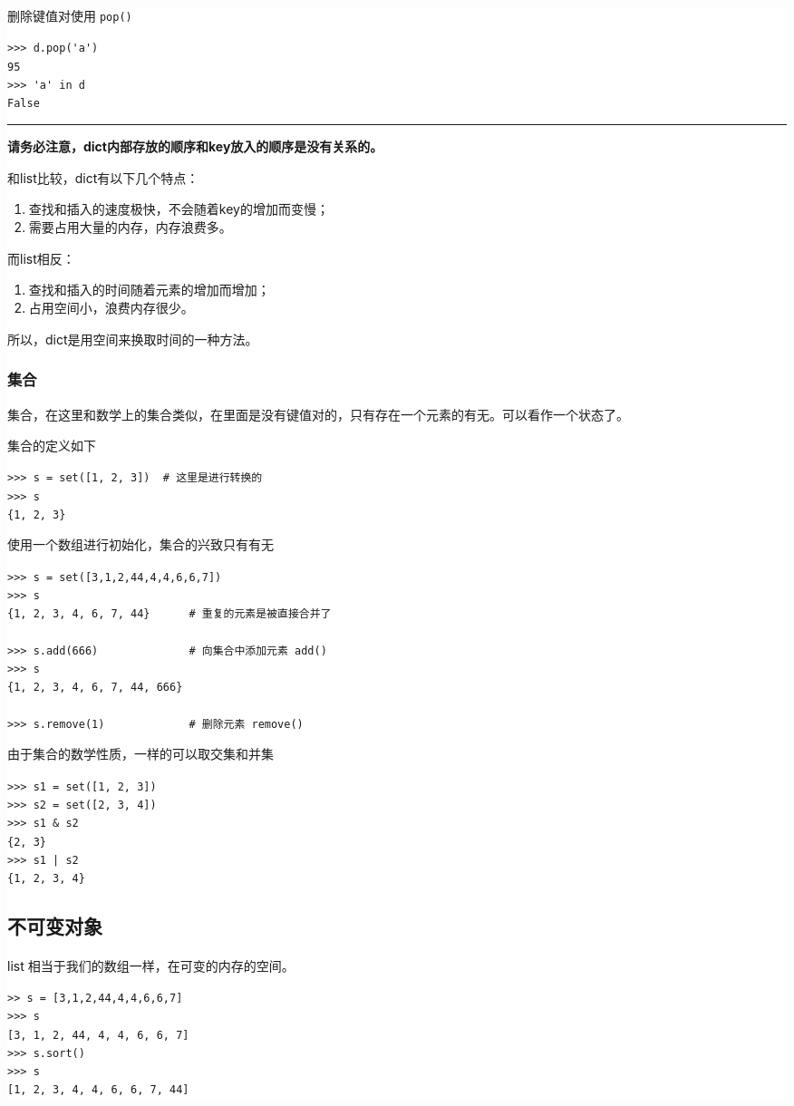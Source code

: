 删除键值对使用 `pop()` 

    >>> d.pop('a')
    95
    >>> 'a' in d
    False

---

**请务必注意，dict内部存放的顺序和key放入的顺序是没有关系的。**

和list比较，dict有以下几个特点：

1. 查找和插入的速度极快，不会随着key的增加而变慢；
2. 需要占用大量的内存，内存浪费多。

而list相反：

1. 查找和插入的时间随着元素的增加而增加；
2. 占用空间小，浪费内存很少。

所以，dict是用空间来换取时间的一种方法。

### 集合

集合，在这里和数学上的集合类似，在里面是没有键值对的，只有存在一个元素的有无。可以看作一个状态了。

集合的定义如下
    
    >>> s = set([1, 2, 3])  # 这里是进行转换的
    >>> s
    {1, 2, 3}

使用一个数组进行初始化，集合的兴致只有有无

    >>> s = set([3,1,2,44,4,4,6,6,7])
    >>> s
    {1, 2, 3, 4, 6, 7, 44}      # 重复的元素是被直接合并了

    >>> s.add(666)              # 向集合中添加元素 add()
    >>> s
    {1, 2, 3, 4, 6, 7, 44, 666}

    >>> s.remove(1)             # 删除元素 remove()


由于集合的数学性质，一样的可以取交集和并集

    >>> s1 = set([1, 2, 3])
    >>> s2 = set([2, 3, 4])
    >>> s1 & s2
    {2, 3}
    >>> s1 | s2
    {1, 2, 3, 4}

## 不可变对象
list 相当于我们的数组一样，在可变的内存的空间。

    >> s = [3,1,2,44,4,4,6,6,7]
    >>> s
    [3, 1, 2, 44, 4, 4, 6, 6, 7]
    >>> s.sort()
    >>> s
    [1, 2, 3, 4, 4, 6, 6, 7, 44]
